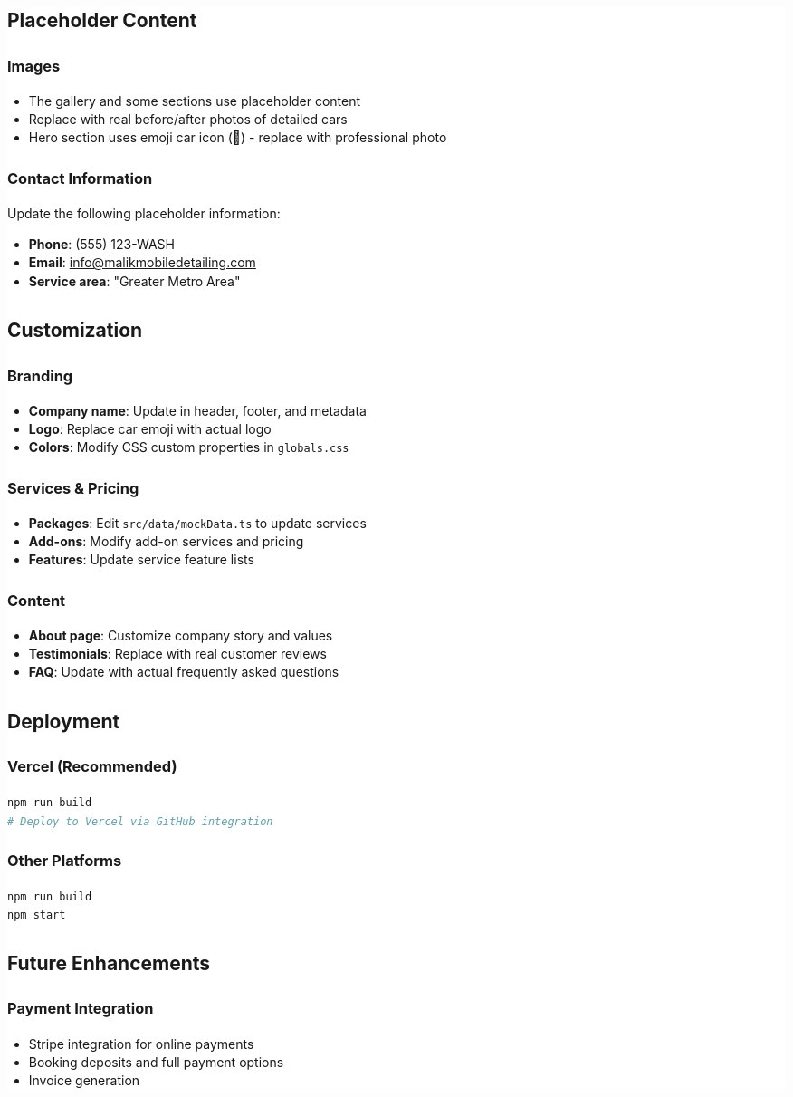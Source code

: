 ## Placeholder Content

### Images
- The gallery and some sections use placeholder content
- Replace with real before/after photos of detailed cars
- Hero section uses emoji car icon (🚗) - replace with professional photo

### Contact Information
Update the following placeholder information:
- **Phone**: (555) 123-WASH
- **Email**: info@malikmobiledetailing.com
- **Service area**: "Greater Metro Area"

## Customization

### Branding
- **Company name**: Update in header, footer, and metadata
- **Logo**: Replace car emoji with actual logo
- **Colors**: Modify CSS custom properties in `globals.css`

### Services & Pricing
- **Packages**: Edit `src/data/mockData.ts` to update services
- **Add-ons**: Modify add-on services and pricing
- **Features**: Update service feature lists

### Content
- **About page**: Customize company story and values  
- **Testimonials**: Replace with real customer reviews
- **FAQ**: Update with actual frequently asked questions

## Deployment

### Vercel (Recommended)
```bash
npm run build
# Deploy to Vercel via GitHub integration
```

### Other Platforms
```bash
npm run build
npm start
```

## Future Enhancements

### Payment Integration
- Stripe integration for online payments
- Booking deposits and full payment options
- Invoice generation
